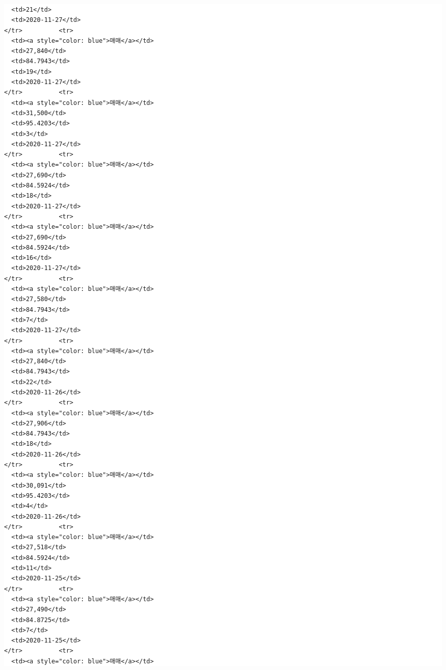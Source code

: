       <td>21</td>
      <td>2020-11-27</td>
    </tr>          <tr>
      <td><a style="color: blue">매매</a></td>
      <td>27,840</td>
      <td>84.7943</td>
      <td>19</td>
      <td>2020-11-27</td>
    </tr>          <tr>
      <td><a style="color: blue">매매</a></td>
      <td>31,500</td>
      <td>95.4203</td>
      <td>3</td>
      <td>2020-11-27</td>
    </tr>          <tr>
      <td><a style="color: blue">매매</a></td>
      <td>27,690</td>
      <td>84.5924</td>
      <td>18</td>
      <td>2020-11-27</td>
    </tr>          <tr>
      <td><a style="color: blue">매매</a></td>
      <td>27,690</td>
      <td>84.5924</td>
      <td>16</td>
      <td>2020-11-27</td>
    </tr>          <tr>
      <td><a style="color: blue">매매</a></td>
      <td>27,580</td>
      <td>84.7943</td>
      <td>7</td>
      <td>2020-11-27</td>
    </tr>          <tr>
      <td><a style="color: blue">매매</a></td>
      <td>27,840</td>
      <td>84.7943</td>
      <td>22</td>
      <td>2020-11-26</td>
    </tr>          <tr>
      <td><a style="color: blue">매매</a></td>
      <td>27,906</td>
      <td>84.7943</td>
      <td>18</td>
      <td>2020-11-26</td>
    </tr>          <tr>
      <td><a style="color: blue">매매</a></td>
      <td>30,091</td>
      <td>95.4203</td>
      <td>4</td>
      <td>2020-11-26</td>
    </tr>          <tr>
      <td><a style="color: blue">매매</a></td>
      <td>27,518</td>
      <td>84.5924</td>
      <td>11</td>
      <td>2020-11-25</td>
    </tr>          <tr>
      <td><a style="color: blue">매매</a></td>
      <td>27,490</td>
      <td>84.8725</td>
      <td>7</td>
      <td>2020-11-25</td>
    </tr>          <tr>
      <td><a style="color: blue">매매</a></td>